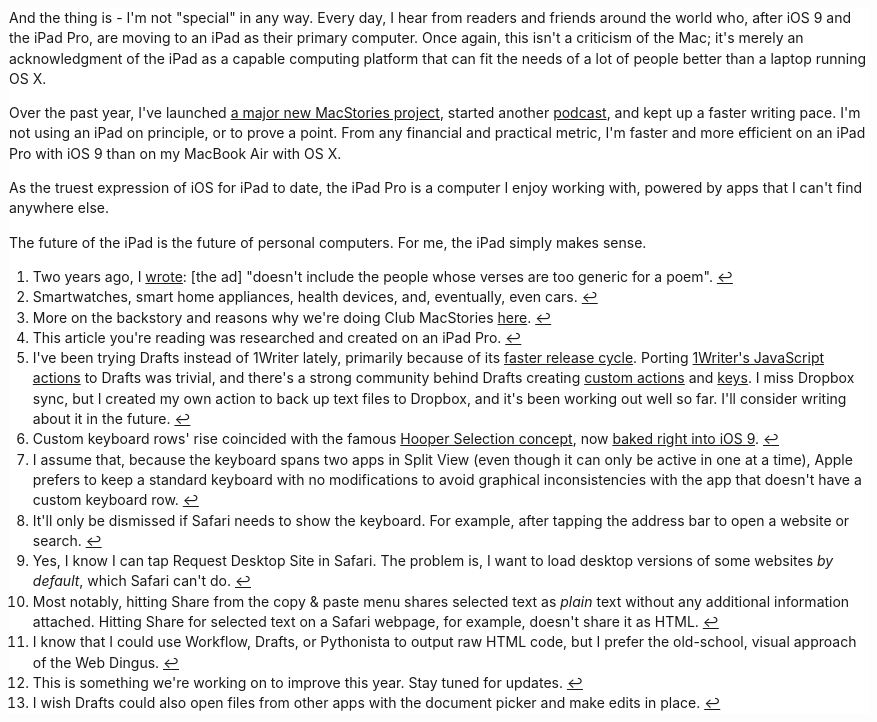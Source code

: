 And the thing is - I'm not "special" in any way. Every day, I hear from readers and friends around the world who, after iOS 9 and the iPad Pro, are moving to an iPad as their primary computer. Once again, this isn't a criticism of the Mac; it's merely an acknowledgment of the iPad as a capable computing platform that can fit the needs of a lot of people better than a laptop running OS X.

Over the past year, I've launched [a major new MacStories project](https://club.macstories.net/?icn=club&ici=iPadStoryEnd), started another [podcast](https://www.relay.fm/canvas), and kept up a faster writing pace. I'm not using an iPad on principle, or to prove a point. From any financial and practical metric, I'm faster and more efficient on an iPad Pro with iOS 9 than on my MacBook Air with OS X.

As the truest expression of iOS for iPad to date, the iPad Pro is a computer I enjoy working with, powered by apps that I can't find anywhere else.

The future of the iPad is the future of personal computers. For me, the iPad simply makes sense.

  1. Two years ago, I [wrote](https://www.macstories.net/news/apple-airs-new-your-verse-ipad-air-commercial/): [the ad] "doesn't include the people whose verses are too generic for a poem". [↩](https://www.macstories.net/stories/working-on-the-ipad-one-year-later-still-my-favorite-computer/)
  2. Smartwatches, smart home appliances, health devices, and, eventually, even cars. [↩](https://www.macstories.net/stories/working-on-the-ipad-one-year-later-still-my-favorite-computer/)
  3. More on the backstory and reasons why we're doing Club MacStories [here](https://club.macstories.net/?icn=club&ici=iPadStoryFN). [↩](https://www.macstories.net/stories/working-on-the-ipad-one-year-later-still-my-favorite-computer/)
  4. This article you're reading was researched and created on an iPad Pro. [↩](https://www.macstories.net/stories/working-on-the-ipad-one-year-later-still-my-favorite-computer/)
  5. I've been trying Drafts instead of 1Writer lately, primarily because of its [faster release cycle](https://www.relay.fm/connected/77). Porting [1Writer's JavaScript actions](http://1writerapp.com/docs/js) to Drafts was trivial, and there's a strong community behind Drafts creating [custom actions](https://agiletortoise.zendesk.com/hc/en-us/articles/202771590-Action-Step-Script) and [keys](https://agiletortoise.zendesk.com/hc/en-us/articles/202465564-Script-Keys). I miss Dropbox sync, but I created my own action to back up text files to Dropbox, and it's been working out well so far. I'll consider writing about it in the future. [↩](https://www.macstories.net/stories/working-on-the-ipad-one-year-later-still-my-favorite-computer/)
  6. Custom keyboard rows' rise coincided with the famous [Hooper Selection concept](https://www.youtube.com/watch?v=RGQTaHGQ04Q), now [baked right into iOS 9](https://twitter.com/danielchooper/status/607972899442421760). [↩](https://www.macstories.net/stories/working-on-the-ipad-one-year-later-still-my-favorite-computer/)
  7. I assume that, because the keyboard spans two apps in Split View (even though it can only be active in one at a time), Apple prefers to keep a standard keyboard with no modifications to avoid graphical inconsistencies with the app that doesn't have a custom keyboard row. [↩](https://www.macstories.net/stories/working-on-the-ipad-one-year-later-still-my-favorite-computer/)
  8. It'll only be dismissed if Safari needs to show the keyboard. For example, after tapping the address bar to open a website or search. [↩](https://www.macstories.net/stories/working-on-the-ipad-one-year-later-still-my-favorite-computer/)
  9. Yes, I know I can tap Request Desktop Site in Safari. The problem is, I want to load desktop versions of some websites _by default_, which Safari can't do. [↩](https://www.macstories.net/stories/working-on-the-ipad-one-year-later-still-my-favorite-computer/)
  10. Most notably, hitting Share from the copy & paste menu shares selected text as _plain_ text without any additional information attached. Hitting Share for selected text on a Safari webpage, for example, doesn't share it as HTML. [↩](https://www.macstories.net/stories/working-on-the-ipad-one-year-later-still-my-favorite-computer/)
  11. I know that I could use Workflow, Drafts, or Pythonista to output raw HTML code, but I prefer the old-school, visual approach of the Web Dingus. [↩](https://www.macstories.net/stories/working-on-the-ipad-one-year-later-still-my-favorite-computer/)
  12. This is something we're working on to improve this year. Stay tuned for updates. [↩](https://www.macstories.net/stories/working-on-the-ipad-one-year-later-still-my-favorite-computer/)
  13. I wish Drafts could also open files from other apps with the document picker and make edits in place. [↩](https://www.macstories.net/stories/working-on-the-ipad-one-year-later-still-my-favorite-computer/)